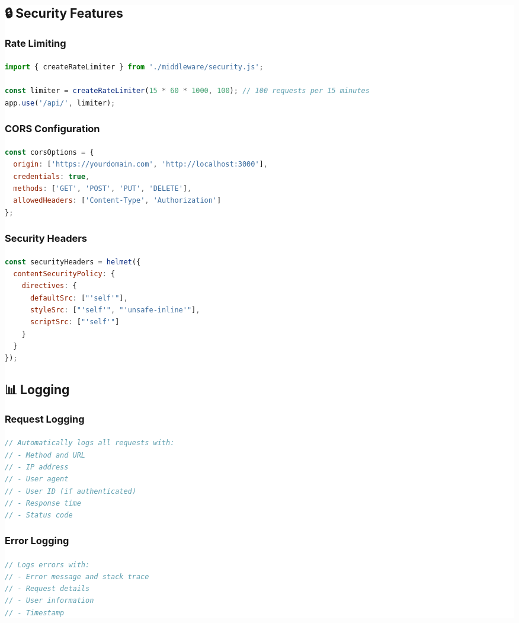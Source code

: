 ## 🔒 Security Features

### Rate Limiting
```javascript
import { createRateLimiter } from './middleware/security.js';

const limiter = createRateLimiter(15 * 60 * 1000, 100); // 100 requests per 15 minutes
app.use('/api/', limiter);
```

### CORS Configuration
```javascript
const corsOptions = {
  origin: ['https://yourdomain.com', 'http://localhost:3000'],
  credentials: true,
  methods: ['GET', 'POST', 'PUT', 'DELETE'],
  allowedHeaders: ['Content-Type', 'Authorization']
};
```

### Security Headers
```javascript
const securityHeaders = helmet({
  contentSecurityPolicy: {
    directives: {
      defaultSrc: ["'self'"],
      styleSrc: ["'self'", "'unsafe-inline'"],
      scriptSrc: ["'self'"]
    }
  }
});
```

## 📊 Logging

### Request Logging
```javascript
// Automatically logs all requests with:
// - Method and URL
// - IP address
// - User agent
// - User ID (if authenticated)
// - Response time
// - Status code
```

### Error Logging
```javascript
// Logs errors with:
// - Error message and stack trace
// - Request details
// - User information
// - Timestamp
```
